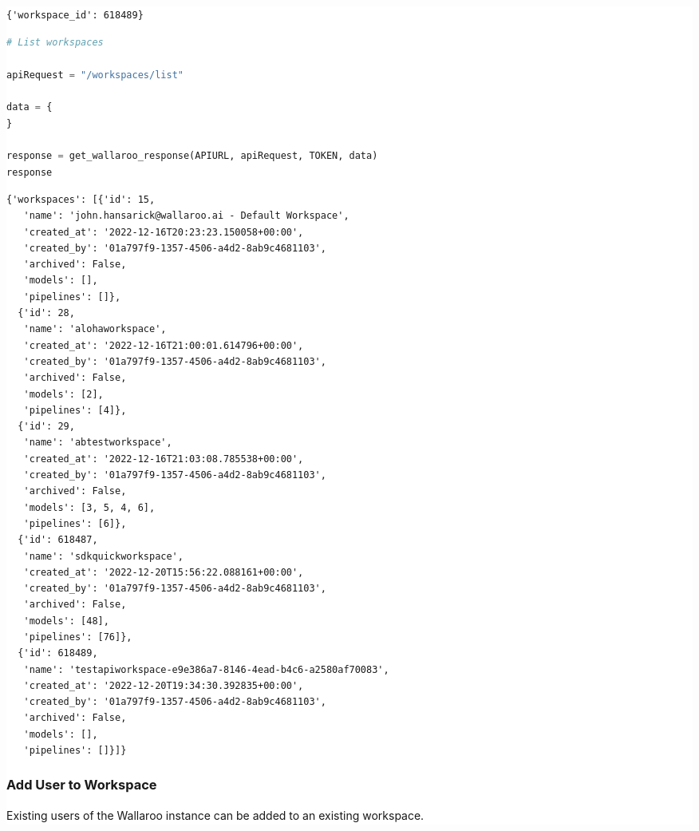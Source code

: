     {'workspace_id': 618489}

```python
# List workspaces

apiRequest = "/workspaces/list"

data = {
}

response = get_wallaroo_response(APIURL, apiRequest, TOKEN, data)
response
```

    {'workspaces': [{'id': 15,
       'name': 'john.hansarick@wallaroo.ai - Default Workspace',
       'created_at': '2022-12-16T20:23:23.150058+00:00',
       'created_by': '01a797f9-1357-4506-a4d2-8ab9c4681103',
       'archived': False,
       'models': [],
       'pipelines': []},
      {'id': 28,
       'name': 'alohaworkspace',
       'created_at': '2022-12-16T21:00:01.614796+00:00',
       'created_by': '01a797f9-1357-4506-a4d2-8ab9c4681103',
       'archived': False,
       'models': [2],
       'pipelines': [4]},
      {'id': 29,
       'name': 'abtestworkspace',
       'created_at': '2022-12-16T21:03:08.785538+00:00',
       'created_by': '01a797f9-1357-4506-a4d2-8ab9c4681103',
       'archived': False,
       'models': [3, 5, 4, 6],
       'pipelines': [6]},
      {'id': 618487,
       'name': 'sdkquickworkspace',
       'created_at': '2022-12-20T15:56:22.088161+00:00',
       'created_by': '01a797f9-1357-4506-a4d2-8ab9c4681103',
       'archived': False,
       'models': [48],
       'pipelines': [76]},
      {'id': 618489,
       'name': 'testapiworkspace-e9e386a7-8146-4ead-b4c6-a2580af70083',
       'created_at': '2022-12-20T19:34:30.392835+00:00',
       'created_by': '01a797f9-1357-4506-a4d2-8ab9c4681103',
       'archived': False,
       'models': [],
       'pipelines': []}]}

### Add User to Workspace

Existing users of the Wallaroo instance can be added to an existing workspace.
